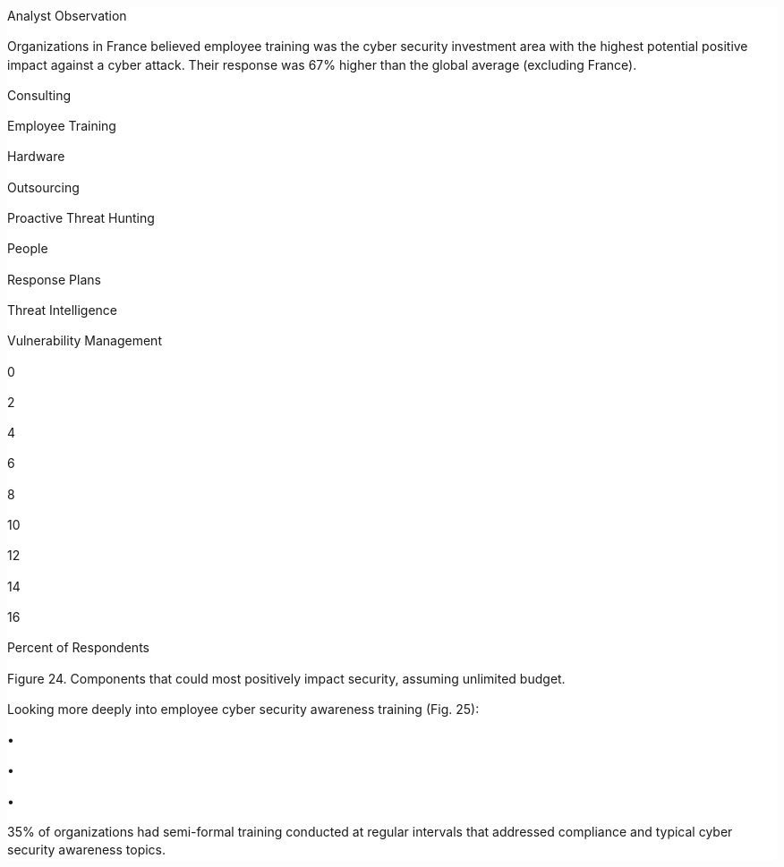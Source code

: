 Analyst Observation 

Organizations in France 
believed employee 
training was the cyber 
security investment area 
with the highest potential 
positive impact against a 
cyber attack. Their 
response was 67% higher 
than the global average 
(excluding France). 

Consulting

Employee Training

Hardware

Outsourcing

Proactive Threat Hunting

People

Response Plans

Threat Intelligence

Vulnerability Management

0

2

4

6

8

10

12

14

16

Percent of Respondents

Figure 24\. Components that could most positively impact security, assuming unlimited budget. 

Looking more deeply into employee cyber security awareness training (Fig. 25\): 

• 

• 

• 

35% of organizations had semi\-formal training conducted at regular intervals that addressed compliance and 
typical cyber security awareness topics. 
